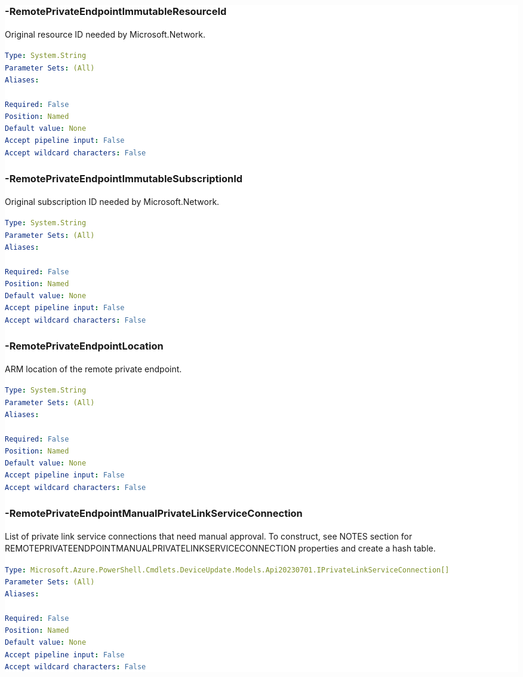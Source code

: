 ### -RemotePrivateEndpointImmutableResourceId
Original resource ID needed by Microsoft.Network.

```yaml
Type: System.String
Parameter Sets: (All)
Aliases:

Required: False
Position: Named
Default value: None
Accept pipeline input: False
Accept wildcard characters: False
```

### -RemotePrivateEndpointImmutableSubscriptionId
Original subscription ID needed by Microsoft.Network.

```yaml
Type: System.String
Parameter Sets: (All)
Aliases:

Required: False
Position: Named
Default value: None
Accept pipeline input: False
Accept wildcard characters: False
```

### -RemotePrivateEndpointLocation
ARM location of the remote private endpoint.

```yaml
Type: System.String
Parameter Sets: (All)
Aliases:

Required: False
Position: Named
Default value: None
Accept pipeline input: False
Accept wildcard characters: False
```

### -RemotePrivateEndpointManualPrivateLinkServiceConnection
List of private link service connections that need manual approval.
To construct, see NOTES section for REMOTEPRIVATEENDPOINTMANUALPRIVATELINKSERVICECONNECTION properties and create a hash table.

```yaml
Type: Microsoft.Azure.PowerShell.Cmdlets.DeviceUpdate.Models.Api20230701.IPrivateLinkServiceConnection[]
Parameter Sets: (All)
Aliases:

Required: False
Position: Named
Default value: None
Accept pipeline input: False
Accept wildcard characters: False
```
